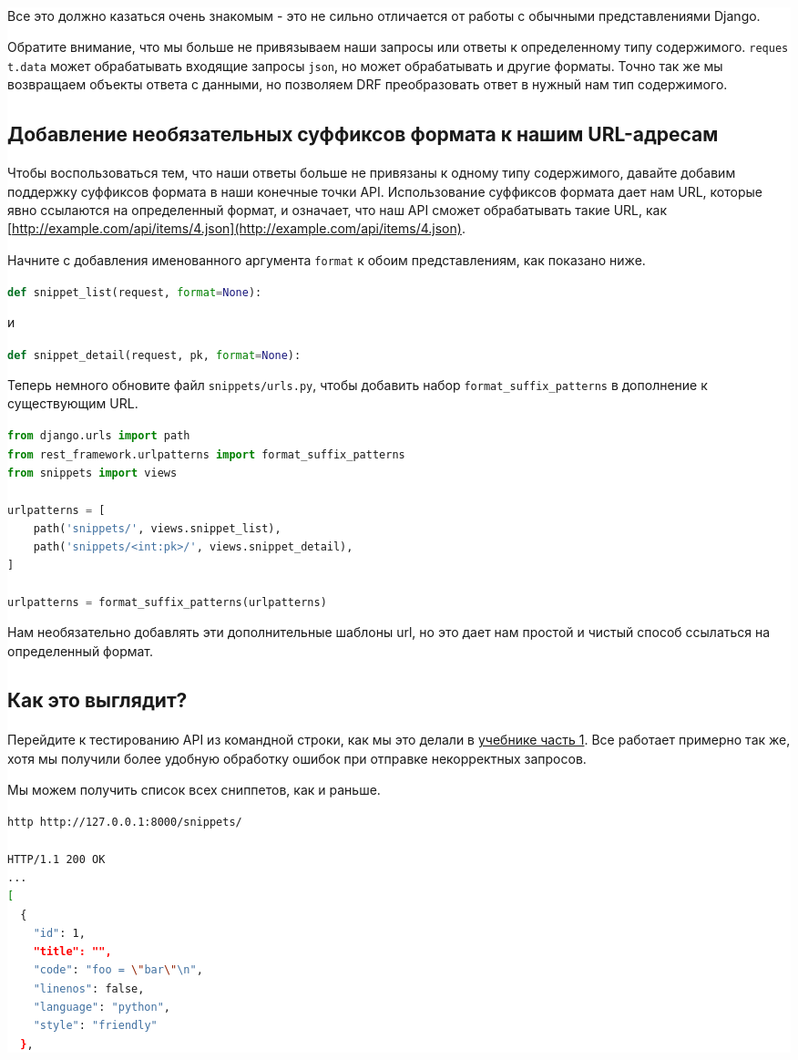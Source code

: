 Все это должно казаться очень знакомым - это не сильно отличается от работы с обычными представлениями Django.

Обратите внимание, что мы больше не привязываем наши запросы или ответы к определенному типу содержимого. `request.data` может обрабатывать входящие запросы `json`, но может обрабатывать и другие форматы. Точно так же мы возвращаем объекты ответа с данными, но позволяем DRF преобразовать ответ в нужный нам тип содержимого.

## Добавление необязательных суффиксов формата к нашим URL-адресам

Чтобы воспользоваться тем, что наши ответы больше не привязаны к одному типу содержимого, давайте добавим поддержку суффиксов формата в наши конечные точки API. Использование суффиксов формата дает нам URL, которые явно ссылаются на определенный формат, и означает, что наш API сможет обрабатывать такие URL, как [http://example.com/api/items/4.json](http://example.com/api/items/4.json).

Начните с добавления именованного аргумента `format` к обоим представлениям, как показано ниже.

```python
def snippet_list(request, format=None):
```

и

```python
def snippet_detail(request, pk, format=None):
```

Теперь немного обновите файл `snippets/urls.py`, чтобы добавить набор `format_suffix_patterns` в дополнение к существующим URL.

```python
from django.urls import path
from rest_framework.urlpatterns import format_suffix_patterns
from snippets import views

urlpatterns = [
    path('snippets/', views.snippet_list),
    path('snippets/<int:pk>/', views.snippet_detail),
]

urlpatterns = format_suffix_patterns(urlpatterns)
```

Нам необязательно добавлять эти дополнительные шаблоны url, но это дает нам простой и чистый способ ссылаться на определенный формат.

## Как это выглядит?

Перейдите к тестированию API из командной строки, как мы это делали в [учебнике часть 1](1-serialization.md). Все работает примерно так же, хотя мы получили более удобную обработку ошибок при отправке некорректных запросов.

Мы можем получить список всех сниппетов, как и раньше.

```bash
http http://127.0.0.1:8000/snippets/

HTTP/1.1 200 OK
...
[
  {
    "id": 1,
    "title": "",
    "code": "foo = \"bar\"\n",
    "linenos": false,
    "language": "python",
    "style": "friendly"
  },
```